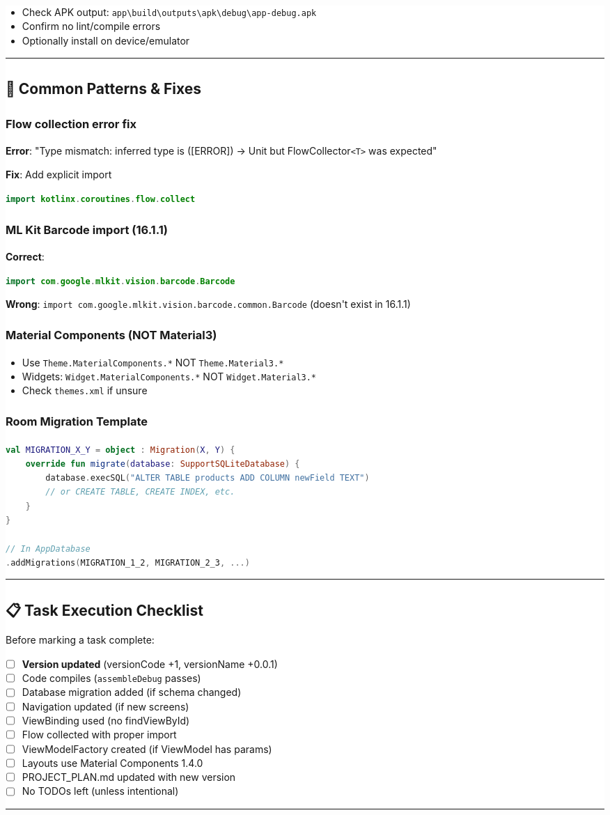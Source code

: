    - Check APK output: `app\build\outputs\apk\debug\app-debug.apk`
   - Confirm no lint/compile errors
   - Optionally install on device/emulator

---

## 🔧 Common Patterns & Fixes

### Flow collection error fix

**Error**: "Type mismatch: inferred type is ([ERROR]) -> Unit but FlowCollector`<T>` was expected"

**Fix**: Add explicit import

```kotlin
import kotlinx.coroutines.flow.collect
```

### ML Kit Barcode import (16.1.1)

**Correct**:

```kotlin
import com.google.mlkit.vision.barcode.Barcode
```

**Wrong**: `import com.google.mlkit.vision.barcode.common.Barcode` (doesn't exist in 16.1.1)

### Material Components (NOT Material3)

- Use `Theme.MaterialComponents.*` NOT `Theme.Material3.*`
- Widgets: `Widget.MaterialComponents.*` NOT `Widget.Material3.*`
- Check `themes.xml` if unsure

### Room Migration Template

```kotlin
val MIGRATION_X_Y = object : Migration(X, Y) {
    override fun migrate(database: SupportSQLiteDatabase) {
        database.execSQL("ALTER TABLE products ADD COLUMN newField TEXT")
        // or CREATE TABLE, CREATE INDEX, etc.
    }
}

// In AppDatabase
.addMigrations(MIGRATION_1_2, MIGRATION_2_3, ...)
```

---

## 📋 Task Execution Checklist

Before marking a task complete:

- [ ] **Version updated** (versionCode +1, versionName +0.0.1)
- [ ] Code compiles (`assembleDebug` passes)
- [ ] Database migration added (if schema changed)
- [ ] Navigation updated (if new screens)
- [ ] ViewBinding used (no findViewById)
- [ ] Flow collected with proper import
- [ ] ViewModelFactory created (if ViewModel has params)
- [ ] Layouts use Material Components 1.4.0
- [ ] PROJECT_PLAN.md updated with new version
- [ ] No TODOs left (unless intentional)

---